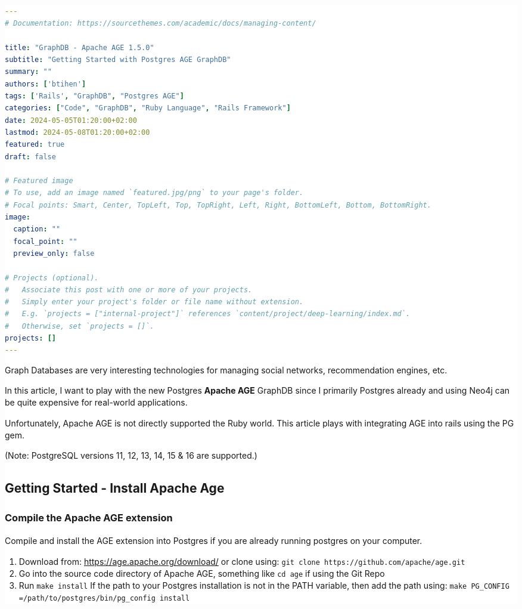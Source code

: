 ```yaml
---
# Documentation: https://sourcethemes.com/academic/docs/managing-content/

title: "GraphDB - Apache AGE 1.5.0"
subtitle: "Getting Started with Postgres AGE GraphDB"
summary: ""
authors: ['btihen']
tags: ['Rails', "GraphDB", "Postgres AGE"]
categories: ["Code", "GraphDB", "Ruby Language", "Rails Framework"]
date: 2024-05-05T01:20:00+02:00
lastmod: 2024-05-08T01:20:00+02:00
featured: true
draft: false

# Featured image
# To use, add an image named `featured.jpg/png` to your page's folder.
# Focal points: Smart, Center, TopLeft, Top, TopRight, Left, Right, BottomLeft, Bottom, BottomRight.
image:
  caption: ""
  focal_point: ""
  preview_only: false

# Projects (optional).
#   Associate this post with one or more of your projects.
#   Simply enter your project's folder or file name without extension.
#   E.g. `projects = ["internal-project"]` references `content/project/deep-learning/index.md`.
#   Otherwise, set `projects = []`.
projects: []
---
```


Graph Databases are very interesting technologies for managing social networks, recommendation engines, etc.

In this article, I want to play with the new Postgres **Apache AGE** GraphDB since I primarily Postgres already and using Neo4j can be quite expensive for real-world applications.

Unfortunately, Apache AGE is not directly supported the Ruby world. This article plays with integrating AGE into rails using the PG gem.

(Note: PostgreSQL versions 11, 12, 13, 14, 15 & 16 are supported.)

## Getting Started - Install Apache Age

### Compile the Apache AGE extension

Compile and install the AGE extension into Postgres if you are already running postgres on your computer.

1. Download from: https://age.apache.org/download/ or clone using: `git clone https://github.com/apache/age.git`
2. Go into the source code directory of Apache AGE, something like `cd age` if using the Git Repo
3. Run `make install` If the path to your Postgres installation is not in the PATH variable, then add the path using: `make PG_CONFIG=/path/to/postgres/bin/pg_config install`
